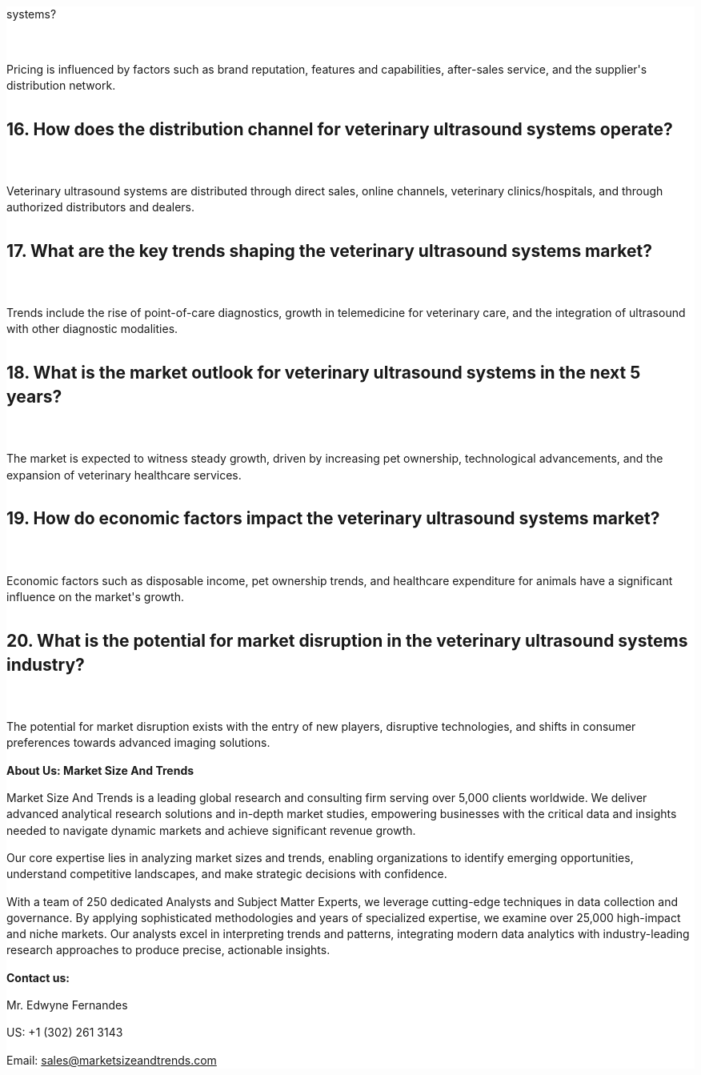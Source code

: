 systems?</h2>  <p>&nbsp;</p><p>Pricing is influenced by factors such as brand reputation, features and capabilities, after-sales service, and the supplier's distribution network.</p>  <h2>16. How does the distribution channel for veterinary ultrasound systems operate?</h2>  <p>&nbsp;</p><p>Veterinary ultrasound systems are distributed through direct sales, online channels, veterinary clinics/hospitals, and through authorized distributors and dealers.</p>  <h2>17. What are the key trends shaping the veterinary ultrasound systems market?</h2>  <p>&nbsp;</p><p>Trends include the rise of point-of-care diagnostics, growth in telemedicine for veterinary care, and the integration of ultrasound with other diagnostic modalities.</p>  <h2>18. What is the market outlook for veterinary ultrasound systems in the next 5 years?</h2>  <p>&nbsp;</p><p>The market is expected to witness steady growth, driven by increasing pet ownership, technological advancements, and the expansion of veterinary healthcare services.</p>  <h2>19. How do economic factors impact the veterinary ultrasound systems market?</h2>  <p>&nbsp;</p><p>Economic factors such as disposable income, pet ownership trends, and healthcare expenditure for animals have a significant influence on the market's growth.</p>  <h2>20. What is the potential for market disruption in the veterinary ultrasound systems industry?</h2>  <p>&nbsp;</p><p>The potential for market disruption exists with the entry of new players, disruptive technologies, and shifts in consumer preferences towards advanced imaging solutions.</p></body></html></p><p><strong>About Us:&nbsp;Market Size And Trends</strong></p><p>Market Size And Trends&nbsp;is a leading global research and consulting firm serving over 5,000 clients worldwide. We deliver advanced analytical research solutions and in-depth market studies, empowering businesses with the critical data and insights needed to navigate dynamic markets and achieve significant revenue growth.</p><p>Our core expertise lies in analyzing market sizes and trends, enabling organizations to identify emerging opportunities, understand competitive landscapes, and make strategic decisions with confidence.</p><p>With a team of 250 dedicated Analysts and Subject Matter Experts, we leverage cutting-edge techniques in data collection and governance. By applying sophisticated methodologies and years of specialized expertise, we examine over 25,000 high-impact and niche markets. Our analysts excel in interpreting trends and patterns, integrating modern data analytics with industry-leading research approaches to produce precise, actionable insights.</p><p><strong>Contact us:</strong></p><p>Mr. Edwyne Fernandes</p><p>US: +1 (302) 261 3143</p><p>Email: <a href="mailto:sales@marketsizeandtrends.com">sales@marketsizeandtrends.com</a>&nbsp;</p>
